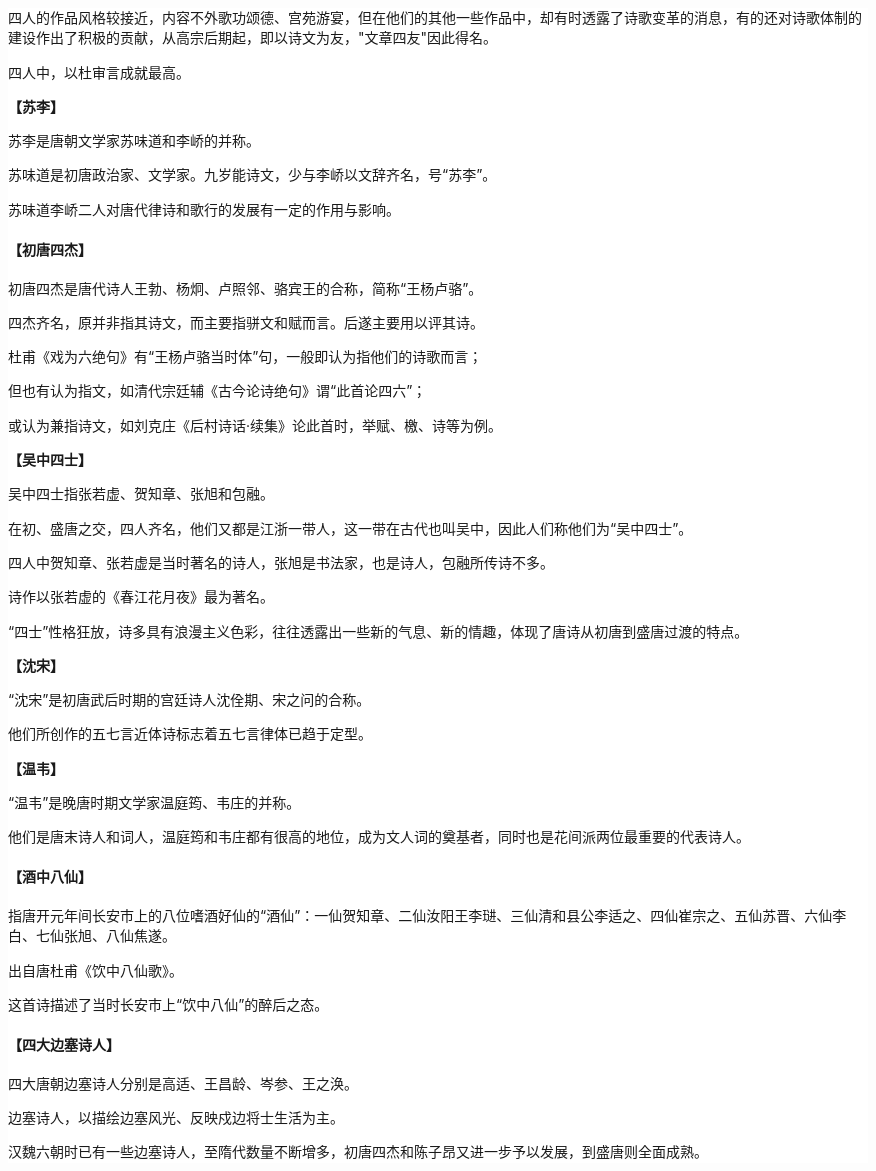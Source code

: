 四人的作品风格较接近，内容不外歌功颂德、宫苑游宴，但在他们的其他一些作品中，却有时透露了诗歌变革的消息，有的还对诗歌体制的建设作出了积极的贡献，从高宗后期起，即以诗文为友，"文章四友"因此得名。

四人中，以杜审言成就最高。

**【苏李】**

苏李是唐朝文学家苏味道和李峤的并称。

苏味道是初唐政治家、文学家。九岁能诗文，少与李峤以文辞齐名，号“苏李”。

苏味道李峤二人对唐代律诗和歌行的发展有一定的作用与影响。

#### **【初唐四杰】**

初唐四杰是唐代诗人王勃、杨炯、卢照邻、骆宾王的合称，简称“王杨卢骆”。

四杰齐名，原并非指其诗文，而主要指骈文和赋而言。后遂主要用以评其诗。

杜甫《戏为六绝句》有“王杨卢骆当时体”句，一般即认为指他们的诗歌而言；

但也有认为指文，如清代宗廷辅《古今论诗绝句》谓“此首论四六”；

或认为兼指诗文，如刘克庄《后村诗话·续集》论此首时，举赋、檄、诗等为例。

**【吴中四士】**

吴中四士指张若虚、贺知章、张旭和包融。

在初、盛唐之交，四人齐名，他们又都是江浙一带人，这一带在古代也叫吴中，因此人们称他们为“吴中四士”。

四人中贺知章、张若虚是当时著名的诗人，张旭是书法家，也是诗人，包融所传诗不多。

诗作以张若虚的《春江花月夜》最为著名。

“四士”性格狂放，诗多具有浪漫主义色彩，往往透露出一些新的气息、新的情趣，体现了唐诗从初唐到盛唐过渡的特点。

**【沈宋】**

“沈宋”是初唐武后时期的宫廷诗人沈佺期、宋之问的合称。

他们所创作的五七言近体诗标志着五七言律体已趋于定型。

**【温韦】**

“温韦”是晚唐时期文学家温庭筠、韦庄的并称。

他们是唐末诗人和词人，温庭筠和韦庄都有很高的地位，成为文人词的奠基者，同时也是花间派两位最重要的代表诗人。

#### **【酒中八仙】**

指唐开元年间长安市上的八位嗜酒好仙的“酒仙”：一仙贺知章、二仙汝阳王李琎、三仙清和县公李适之、四仙崔宗之、五仙苏晋、六仙李白、七仙张旭、八仙焦遂。

出自唐杜甫《饮中八仙歌》。

这首诗描述了当时长安市上“饮中八仙”的醉后之态。

#### **【四大边塞诗人】**

四大唐朝边塞诗人分别是高适、王昌龄、岑参、王之涣。

边塞诗人，以描绘边塞风光、反映戍边将士生活为主。

汉魏六朝时已有一些边塞诗人，至隋代数量不断增多，初唐四杰和陈子昂又进一步予以发展，到盛唐则全面成熟。
